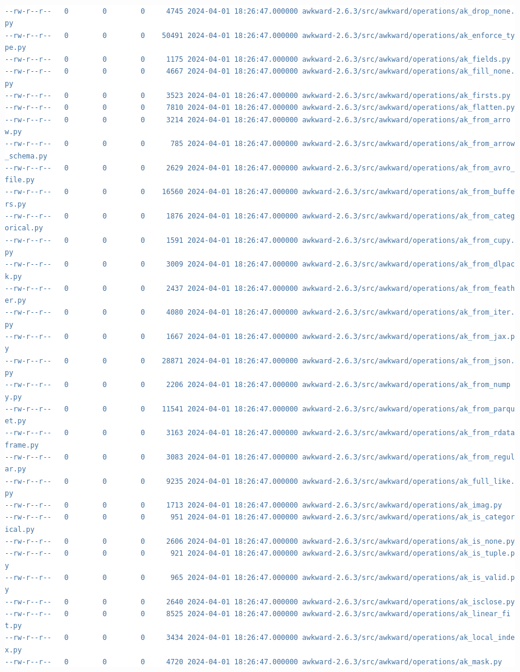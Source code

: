 ```diff
--rw-r--r--   0        0        0     4745 2024-04-01 18:26:47.000000 awkward-2.6.3/src/awkward/operations/ak_drop_none.py
--rw-r--r--   0        0        0    50491 2024-04-01 18:26:47.000000 awkward-2.6.3/src/awkward/operations/ak_enforce_type.py
--rw-r--r--   0        0        0     1175 2024-04-01 18:26:47.000000 awkward-2.6.3/src/awkward/operations/ak_fields.py
--rw-r--r--   0        0        0     4667 2024-04-01 18:26:47.000000 awkward-2.6.3/src/awkward/operations/ak_fill_none.py
--rw-r--r--   0        0        0     3523 2024-04-01 18:26:47.000000 awkward-2.6.3/src/awkward/operations/ak_firsts.py
--rw-r--r--   0        0        0     7810 2024-04-01 18:26:47.000000 awkward-2.6.3/src/awkward/operations/ak_flatten.py
--rw-r--r--   0        0        0     3214 2024-04-01 18:26:47.000000 awkward-2.6.3/src/awkward/operations/ak_from_arrow.py
--rw-r--r--   0        0        0      785 2024-04-01 18:26:47.000000 awkward-2.6.3/src/awkward/operations/ak_from_arrow_schema.py
--rw-r--r--   0        0        0     2629 2024-04-01 18:26:47.000000 awkward-2.6.3/src/awkward/operations/ak_from_avro_file.py
--rw-r--r--   0        0        0    16560 2024-04-01 18:26:47.000000 awkward-2.6.3/src/awkward/operations/ak_from_buffers.py
--rw-r--r--   0        0        0     1876 2024-04-01 18:26:47.000000 awkward-2.6.3/src/awkward/operations/ak_from_categorical.py
--rw-r--r--   0        0        0     1591 2024-04-01 18:26:47.000000 awkward-2.6.3/src/awkward/operations/ak_from_cupy.py
--rw-r--r--   0        0        0     3009 2024-04-01 18:26:47.000000 awkward-2.6.3/src/awkward/operations/ak_from_dlpack.py
--rw-r--r--   0        0        0     2437 2024-04-01 18:26:47.000000 awkward-2.6.3/src/awkward/operations/ak_from_feather.py
--rw-r--r--   0        0        0     4080 2024-04-01 18:26:47.000000 awkward-2.6.3/src/awkward/operations/ak_from_iter.py
--rw-r--r--   0        0        0     1667 2024-04-01 18:26:47.000000 awkward-2.6.3/src/awkward/operations/ak_from_jax.py
--rw-r--r--   0        0        0    28871 2024-04-01 18:26:47.000000 awkward-2.6.3/src/awkward/operations/ak_from_json.py
--rw-r--r--   0        0        0     2206 2024-04-01 18:26:47.000000 awkward-2.6.3/src/awkward/operations/ak_from_numpy.py
--rw-r--r--   0        0        0    11541 2024-04-01 18:26:47.000000 awkward-2.6.3/src/awkward/operations/ak_from_parquet.py
--rw-r--r--   0        0        0     3163 2024-04-01 18:26:47.000000 awkward-2.6.3/src/awkward/operations/ak_from_rdataframe.py
--rw-r--r--   0        0        0     3083 2024-04-01 18:26:47.000000 awkward-2.6.3/src/awkward/operations/ak_from_regular.py
--rw-r--r--   0        0        0     9235 2024-04-01 18:26:47.000000 awkward-2.6.3/src/awkward/operations/ak_full_like.py
--rw-r--r--   0        0        0     1713 2024-04-01 18:26:47.000000 awkward-2.6.3/src/awkward/operations/ak_imag.py
--rw-r--r--   0        0        0      951 2024-04-01 18:26:47.000000 awkward-2.6.3/src/awkward/operations/ak_is_categorical.py
--rw-r--r--   0        0        0     2606 2024-04-01 18:26:47.000000 awkward-2.6.3/src/awkward/operations/ak_is_none.py
--rw-r--r--   0        0        0      921 2024-04-01 18:26:47.000000 awkward-2.6.3/src/awkward/operations/ak_is_tuple.py
--rw-r--r--   0        0        0      965 2024-04-01 18:26:47.000000 awkward-2.6.3/src/awkward/operations/ak_is_valid.py
--rw-r--r--   0        0        0     2640 2024-04-01 18:26:47.000000 awkward-2.6.3/src/awkward/operations/ak_isclose.py
--rw-r--r--   0        0        0     8525 2024-04-01 18:26:47.000000 awkward-2.6.3/src/awkward/operations/ak_linear_fit.py
--rw-r--r--   0        0        0     3434 2024-04-01 18:26:47.000000 awkward-2.6.3/src/awkward/operations/ak_local_index.py
--rw-r--r--   0        0        0     4720 2024-04-01 18:26:47.000000 awkward-2.6.3/src/awkward/operations/ak_mask.py
```